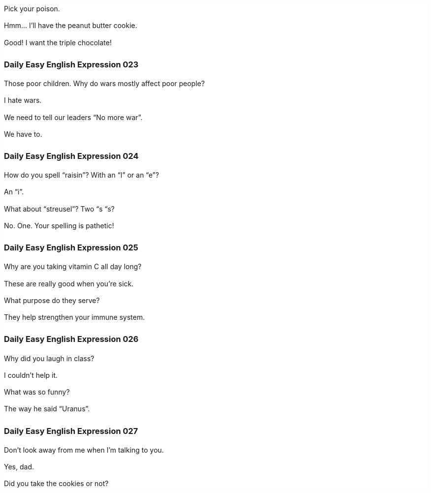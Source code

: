 Pick your poison. 

Hmm… I’ll have the peanut butter cookie.  

Good! I want the triple chocolate! 

 

### Daily Easy English Expression 023 

Those poor children. Why do wars mostly affect poor people? 

I hate wars. 

We need to tell our leaders “No more war”. 

We have to. 

 

### Daily Easy English Expression 024 

How do you spell “raisin”? With an “I” or an “e”? 

An “i”. 

What about “streusel”? Two “s “s? 

No. One. Your spelling is pathetic! 

 

### Daily Easy English Expression 025 

Why are you taking vitamin C all day long? 

These are really good when you’re sick. 

What purpose do they serve? 

They help strengthen your immune system. 



### Daily Easy English Expression 026 

Why did you laugh in class? 

I couldn’t help it. 

What was so funny? 

The way he said “Uranus”. 

 

### Daily Easy English Expression 027 

Don’t look away from me when I’m talking to you. 

Yes, dad. 

Did you take the cookies or not? 
